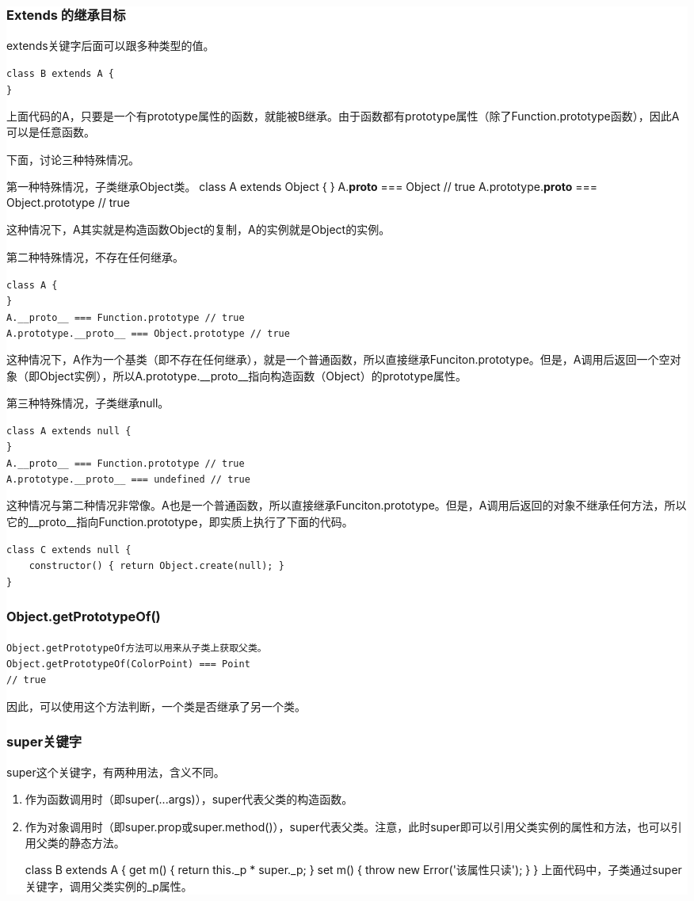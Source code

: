 ###		Extends 的继承目标
extends关键字后面可以跟多种类型的值。

	class B extends A {
	}

上面代码的A，只要是一个有prototype属性的函数，就能被B继承。由于函数都有prototype属性（除了Function.prototype函数），因此A可以是任意函数。

下面，讨论三种特殊情况。

第一种特殊情况，子类继承Object类。
	class A extends Object {
	}
	A.__proto__ === Object // true
	A.prototype.__proto__ === Object.prototype // true

这种情况下，A其实就是构造函数Object的复制，A的实例就是Object的实例。

第二种特殊情况，不存在任何继承。
	
	class A {
	}
	A.__proto__ === Function.prototype // true
	A.prototype.__proto__ === Object.prototype // true
这种情况下，A作为一个基类（即不存在任何继承），就是一个普通函数，所以直接继承Funciton.prototype。但是，A调用后返回一个空对象（即Object实例），所以A.prototype.__proto__指向构造函数（Object）的prototype属性。

第三种特殊情况，子类继承null。
	
	class A extends null {
	}
	A.__proto__ === Function.prototype // true
	A.prototype.__proto__ === undefined // true

这种情况与第二种情况非常像。A也是一个普通函数，所以直接继承Funciton.prototype。但是，A调用后返回的对象不继承任何方法，所以它的__proto__指向Function.prototype，即实质上执行了下面的代码。

	class C extends null {
		constructor() { return Object.create(null); }
	}

###				Object.getPrototypeOf()
	
	Object.getPrototypeOf方法可以用来从子类上获取父类。
	Object.getPrototypeOf(ColorPoint) === Point
	// true

因此，可以使用这个方法判断，一个类是否继承了另一个类。

###		super关键字

super这个关键字，有两种用法，含义不同。
1.	作为函数调用时（即super(...args)），super代表父类的构造函数。

2.	作为对象调用时（即super.prop或super.method()），super代表父类。注意，此时super即可以引用父类实例的属性和方法，也可以引用父类的静态方法。
	
	class B extends A {
		get m() {
			return this._p * super._p;
		}
		set m() {
			throw new Error('该属性只读');
		}
	}
上面代码中，子类通过super关键字，调用父类实例的_p属性。
